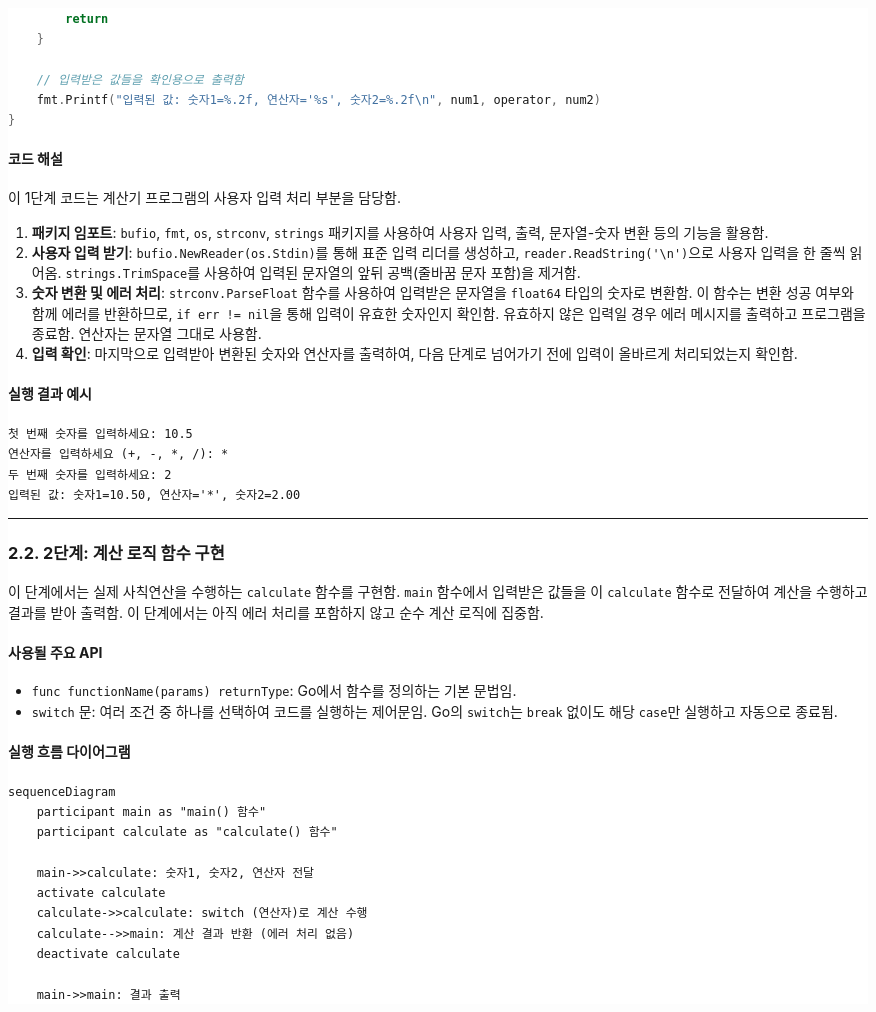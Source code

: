 ```go
		return
	}

	// 입력받은 값들을 확인용으로 출력함
	fmt.Printf("입력된 값: 숫자1=%.2f, 연산자='%s', 숫자2=%.2f\n", num1, operator, num2)
}
```

#### 코드 해설

이 1단계 코드는 계산기 프로그램의 사용자 입력 처리 부분을 담당함.

1.  **패키지 임포트**: `bufio`, `fmt`, `os`, `strconv`, `strings` 패키지를 사용하여 사용자 입력, 출력, 문자열-숫자 변환 등의 기능을 활용함.
2.  **사용자 입력 받기**: `bufio.NewReader(os.Stdin)`를 통해 표준 입력 리더를 생성하고, `reader.ReadString('\n')`으로 사용자 입력을 한 줄씩 읽어옴. `strings.TrimSpace`를 사용하여 입력된 문자열의 앞뒤 공백(줄바꿈 문자 포함)을 제거함.
3.  **숫자 변환 및 에러 처리**: `strconv.ParseFloat` 함수를 사용하여 입력받은 문자열을 `float64` 타입의 숫자로 변환함. 이 함수는 변환 성공 여부와 함께 에러를 반환하므로, `if err != nil`을 통해 입력이 유효한 숫자인지 확인함. 유효하지 않은 입력일 경우 에러 메시지를 출력하고 프로그램을 종료함. 연산자는 문자열 그대로 사용함.
4.  **입력 확인**: 마지막으로 입력받아 변환된 숫자와 연산자를 출력하여, 다음 단계로 넘어가기 전에 입력이 올바르게 처리되었는지 확인함.

#### 실행 결과 예시

```
첫 번째 숫자를 입력하세요: 10.5
연산자를 입력하세요 (+, -, *, /): *
두 번째 숫자를 입력하세요: 2
입력된 값: 숫자1=10.50, 연산자='*', 숫자2=2.00
```

---

### 2.2. 2단계: 계산 로직 함수 구현

이 단계에서는 실제 사칙연산을 수행하는 `calculate` 함수를 구현함. `main` 함수에서 입력받은 값들을 이 `calculate` 함수로 전달하여 계산을 수행하고 결과를 받아 출력함. 이 단계에서는 아직 에러 처리를 포함하지 않고 순수 계산 로직에 집중함.

#### 사용될 주요 API

-   `func functionName(params) returnType`: Go에서 함수를 정의하는 기본 문법임.
-   `switch` 문: 여러 조건 중 하나를 선택하여 코드를 실행하는 제어문임. Go의 `switch`는 `break` 없이도 해당 `case`만 실행하고 자동으로 종료됨.

#### 실행 흐름 다이어그램

```mermaid
sequenceDiagram
    participant main as "main() 함수"
    participant calculate as "calculate() 함수"

    main->>calculate: 숫자1, 숫자2, 연산자 전달
    activate calculate
    calculate->>calculate: switch (연산자)로 계산 수행
    calculate-->>main: 계산 결과 반환 (에러 처리 없음)
    deactivate calculate

    main->>main: 결과 출력
```
